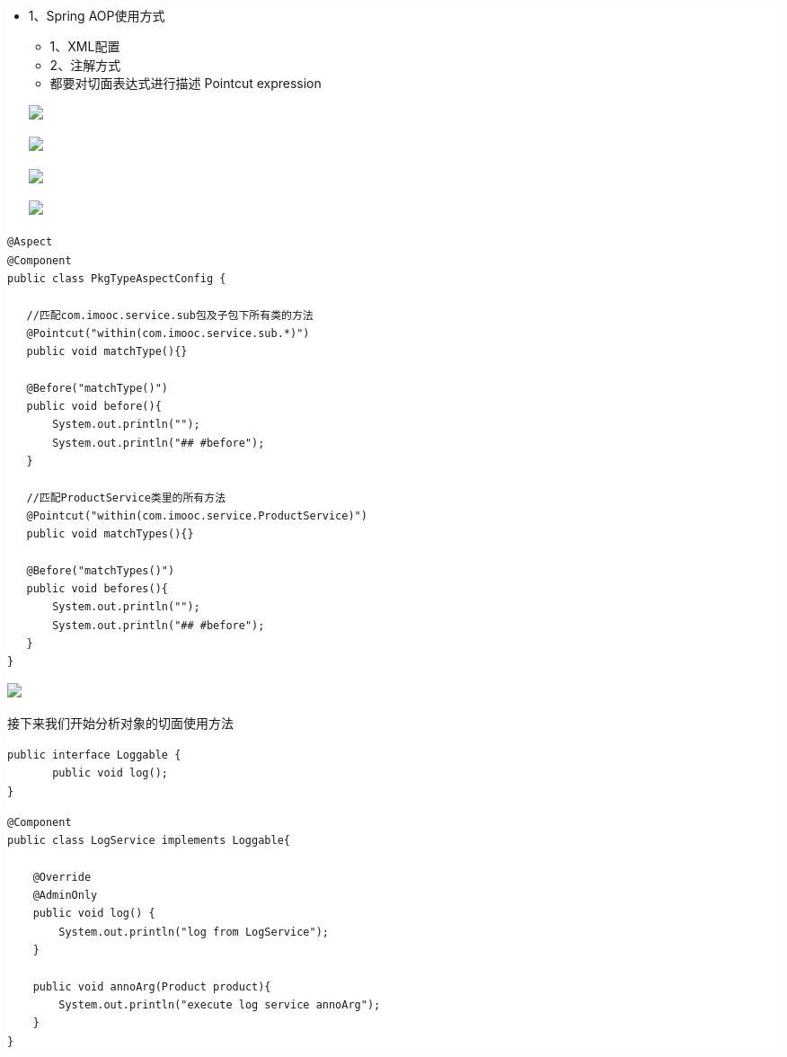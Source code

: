  - 1、Spring AOP使用方式
   - 1、XML配置
   - 2、注解方式
   - 都要对切面表达式进行描述 Pointcut expression 

   ![](https://upload-images.jianshu.io/upload_images/325120-0be098e99de45dd4.jpg?imageMogr2/auto-orient/strip%7CimageView2/2/w/600)
   
   ![](https://upload-images.jianshu.io/upload_images/325120-5f50a632c27358a9.jpg?imageMogr2/auto-orient/strip%7CimageView2/2/w/600)
   
   ![](https://upload-images.jianshu.io/upload_images/325120-6f1c372d6eda938d.jpg?imageMogr2/auto-orient/strip%7CimageView2/2/w/600)
   
   ![](https://upload-images.jianshu.io/upload_images/325120-b9d7417a26437ab4.jpg?imageMogr2/auto-orient/strip%7CimageView2/2/w/600)
   
 ```
@Aspect
@Component
public class PkgTypeAspectConfig {

    //匹配com.imooc.service.sub包及子包下所有类的方法
    @Pointcut("within(com.imooc.service.sub.*)")
    public void matchType(){}

    @Before("matchType()")
    public void before(){
        System.out.println("");
        System.out.println("## #before");
    }

    //匹配ProductService类里的所有方法
    @Pointcut("within(com.imooc.service.ProductService)")
    public void matchTypes(){}

    @Before("matchTypes()")
    public void befores(){
        System.out.println("");
        System.out.println("## #before");
    }
}
 ```
    
  ![](https://upload-images.jianshu.io/upload_images/325120-a6819002d35d6834.jpg?imageMogr2/auto-orient/strip%7CimageView2/2/w/600)
  
  接下来我们开始分析对象的切面使用方法
  
 ```
 public interface Loggable {
        public void log();
 }
 ```
  
 ```
 @Component
 public class LogService implements Loggable{
 
     @Override
     @AdminOnly
     public void log() {
         System.out.println("log from LogService");
     }

     public void annoArg(Product product){
         System.out.println("execute log service annoArg");
     }
 }
 ```
 